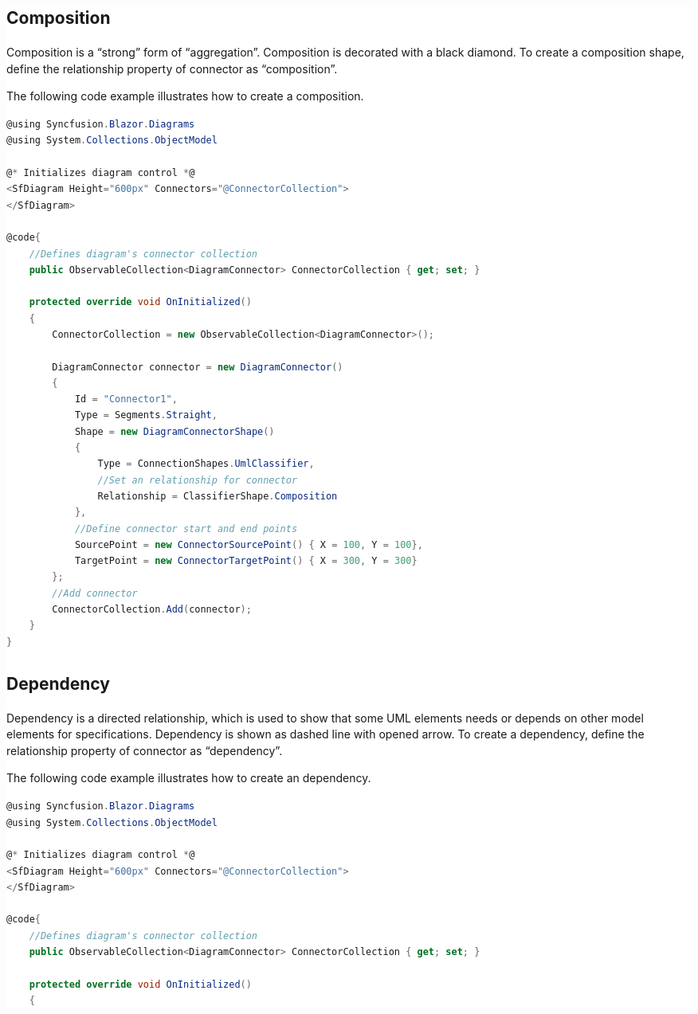 ## Composition

Composition is a “strong” form of “aggregation”. Composition is decorated with a black diamond. To create a composition shape, define the relationship property of connector as “composition”.

The following code example illustrates how to create a composition.

```csharp
@using Syncfusion.Blazor.Diagrams
@using System.Collections.ObjectModel

@* Initializes diagram control *@
<SfDiagram Height="600px" Connectors="@ConnectorCollection">
</SfDiagram>

@code{
    //Defines diagram's connector collection
    public ObservableCollection<DiagramConnector> ConnectorCollection { get; set; }

    protected override void OnInitialized()
    {
        ConnectorCollection = new ObservableCollection<DiagramConnector>();

        DiagramConnector connector = new DiagramConnector()
        {
            Id = "Connector1",
            Type = Segments.Straight,
            Shape = new DiagramConnectorShape()
            {
                Type = ConnectionShapes.UmlClassifier,
                //Set an relationship for connector
                Relationship = ClassifierShape.Composition
            },
            //Define connector start and end points
            SourcePoint = new ConnectorSourcePoint() { X = 100, Y = 100},
            TargetPoint = new ConnectorTargetPoint() { X = 300, Y = 300}
        };
        //Add connector
        ConnectorCollection.Add(connector);
    }
}
```

## Dependency

Dependency is a directed relationship, which is used to show that some UML elements needs or depends on other model elements for specifications. Dependency is shown as dashed line with opened arrow.
To create a dependency, define the relationship property of connector as “dependency”.

The following code example illustrates how to create an dependency.

```csharp
@using Syncfusion.Blazor.Diagrams
@using System.Collections.ObjectModel

@* Initializes diagram control *@
<SfDiagram Height="600px" Connectors="@ConnectorCollection">
</SfDiagram>

@code{
    //Defines diagram's connector collection
    public ObservableCollection<DiagramConnector> ConnectorCollection { get; set; }

    protected override void OnInitialized()
    {
```